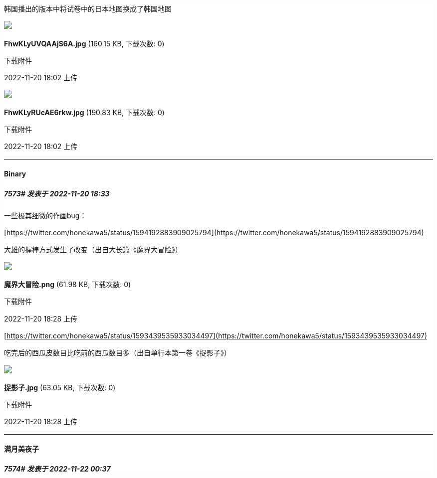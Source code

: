 韩国播出的版本中将试卷中的日本地图换成了韩国地图

<img src="https://img.saraba1st.com/forum/202211/20/180253bhjzgzygd9fx7chr.jpg" referrerpolicy="no-referrer">

<strong>FhwKLyUVQAAjS6A.jpg</strong> (160.15 KB, 下载次数: 0)

下载附件

2022-11-20 18:02 上传

<img src="https://img.saraba1st.com/forum/202211/20/180253ikgzdetl5psml9ta.jpg" referrerpolicy="no-referrer">

<strong>FhwKLyRUcAE6rkw.jpg</strong> (190.83 KB, 下载次数: 0)

下载附件

2022-11-20 18:02 上传



*****

####  Binary  
##### 7573#       发表于 2022-11-20 18:33

一些极其细微的作画bug：

[https://twitter.com/honekawa5/status/1594192883909025794](https://twitter.com/honekawa5/status/1594192883909025794)

大雄的握棒方式发生了改变（出自大长篇《魔界大冒险》）

<img src="https://img.saraba1st.com/forum/202211/20/182826hu9m946xklij300v.png" referrerpolicy="no-referrer">

<strong>魔界大冒险.png</strong> (61.98 KB, 下载次数: 0)

下载附件

2022-11-20 18:28 上传

[https://twitter.com/honekawa5/status/1593439535933034497](https://twitter.com/honekawa5/status/1593439535933034497)

吃完后的西瓜皮数目比吃前的西瓜数目多（出自单行本第一卷《捉影子》）

<img src="https://img.saraba1st.com/forum/202211/20/182826zvhkmhkhtvgllkzm.jpg" referrerpolicy="no-referrer">

<strong>捉影子.jpg</strong> (63.05 KB, 下载次数: 0)

下载附件

2022-11-20 18:28 上传



*****

####  满月美夜子  
##### 7574#       发表于 2022-11-22 00:37
